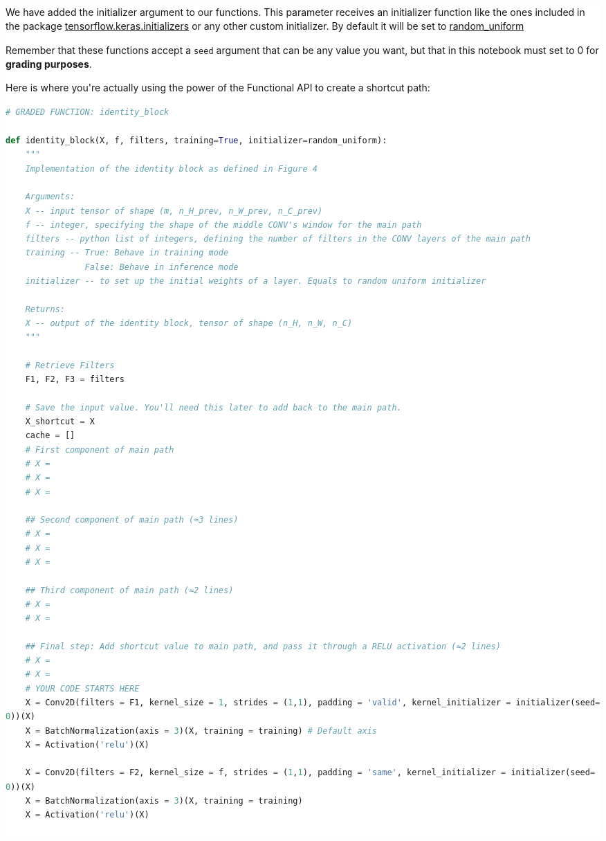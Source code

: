 We have added the initializer argument to our functions. This parameter receives an initializer function like the ones included in the package [tensorflow.keras.initializers](https://www.tensorflow.org/api_docs/python/tf/keras/initializers) or any other custom initializer. By default it will be set to [random_uniform](https://www.tensorflow.org/api_docs/python/tf/keras/initializers/RandomUniform)

Remember that these functions accept a `seed` argument that can be any value you want, but that in this notebook must set to 0 for **grading purposes**.

 Here is where you're actually using the power of the Functional API to create a shortcut path: 


```python
# GRADED FUNCTION: identity_block

def identity_block(X, f, filters, training=True, initializer=random_uniform):
    """
    Implementation of the identity block as defined in Figure 4
    
    Arguments:
    X -- input tensor of shape (m, n_H_prev, n_W_prev, n_C_prev)
    f -- integer, specifying the shape of the middle CONV's window for the main path
    filters -- python list of integers, defining the number of filters in the CONV layers of the main path
    training -- True: Behave in training mode
                False: Behave in inference mode
    initializer -- to set up the initial weights of a layer. Equals to random uniform initializer
    
    Returns:
    X -- output of the identity block, tensor of shape (n_H, n_W, n_C)
    """
    
    # Retrieve Filters
    F1, F2, F3 = filters
    
    # Save the input value. You'll need this later to add back to the main path. 
    X_shortcut = X
    cache = []
    # First component of main path
    # X = 
    # X = 
    # X = 
    
    ## Second component of main path (≈3 lines)
    # X = 
    # X = 
    # X = 

    ## Third component of main path (≈2 lines)
    # X = 
    # X = 
    
    ## Final step: Add shortcut value to main path, and pass it through a RELU activation (≈2 lines)
    # X = 
    # X = 
    # YOUR CODE STARTS HERE
    X = Conv2D(filters = F1, kernel_size = 1, strides = (1,1), padding = 'valid', kernel_initializer = initializer(seed=0))(X)
    X = BatchNormalization(axis = 3)(X, training = training) # Default axis
    X = Activation('relu')(X)
    
    X = Conv2D(filters = F2, kernel_size = f, strides = (1,1), padding = 'same', kernel_initializer = initializer(seed=0))(X)
    X = BatchNormalization(axis = 3)(X, training = training)
    X = Activation('relu')(X)
    
```